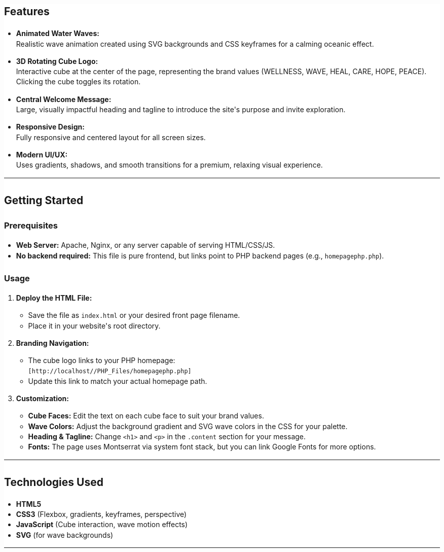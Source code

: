 
## Features

- **Animated Water Waves:**  
  Realistic wave animation created using SVG backgrounds and CSS keyframes for a calming oceanic effect.

- **3D Rotating Cube Logo:**  
  Interactive cube at the center of the page, representing the brand values (WELLNESS, WAVE, HEAL, CARE, HOPE, PEACE). Clicking the cube toggles its rotation.

- **Central Welcome Message:**  
  Large, visually impactful heading and tagline to introduce the site's purpose and invite exploration.

- **Responsive Design:**  
  Fully responsive and centered layout for all screen sizes.

- **Modern UI/UX:**  
  Uses gradients, shadows, and smooth transitions for a premium, relaxing visual experience.

---

## Getting Started

### Prerequisites

- **Web Server:** Apache, Nginx, or any server capable of serving HTML/CSS/JS.
- **No backend required:** This file is pure frontend, but links point to PHP backend pages (e.g., `homepagephp.php`).

### Usage

1. **Deploy the HTML File:**
   - Save the file as `index.html` or your desired front page filename.
   - Place it in your website's root directory.

2. **Branding Navigation:**
   - The cube logo links to your PHP homepage:  
     `[http://localhost//PHP_Files/homepagephp.php]`
   - Update this link to match your actual homepage path.

3. **Customization:**
   - **Cube Faces:** Edit the text on each cube face to suit your brand values.
   - **Wave Colors:** Adjust the background gradient and SVG wave colors in the CSS for your palette.
   - **Heading & Tagline:** Change `<h1>` and `<p>` in the `.content` section for your message.
   - **Fonts:** The page uses Montserrat via system font stack, but you can link Google Fonts for more options.

---

## Technologies Used

- **HTML5**
- **CSS3** (Flexbox, gradients, keyframes, perspective)
- **JavaScript** (Cube interaction, wave motion effects)
- **SVG** (for wave backgrounds)

---